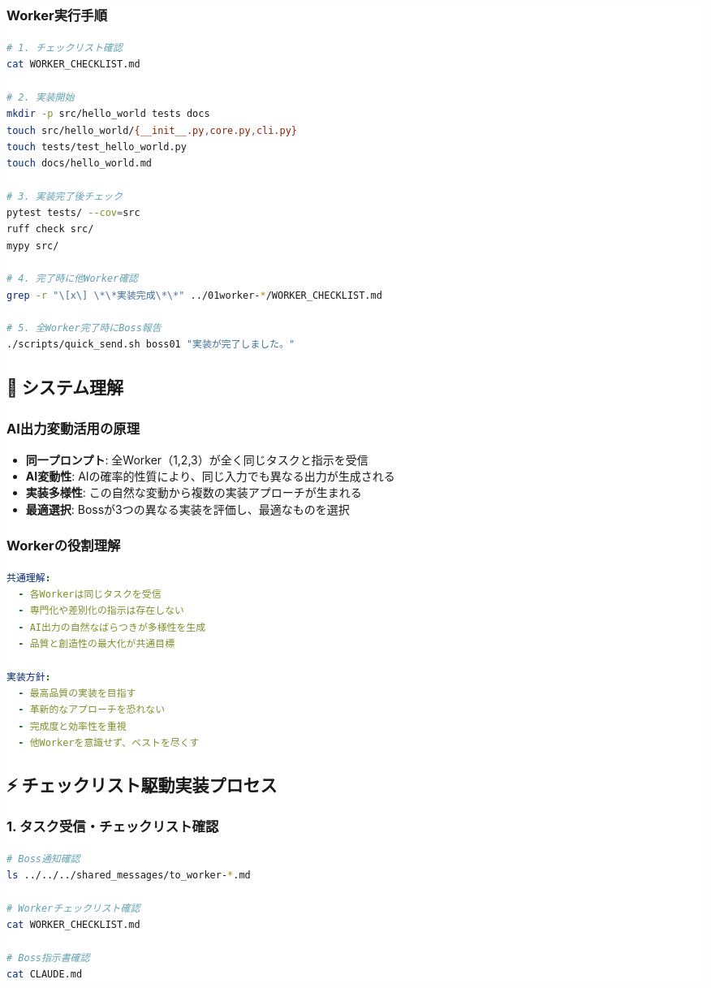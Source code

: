 ### Worker実行手順
```bash
# 1. チェックリスト確認
cat WORKER_CHECKLIST.md

# 2. 実装開始
mkdir -p src/hello_world tests docs
touch src/hello_world/{__init__.py,core.py,cli.py}
touch tests/test_hello_world.py
touch docs/hello_world.md

# 3. 実装完了後チェック
pytest tests/ --cov=src
ruff check src/
mypy src/

# 4. 完了時に他Worker確認
grep -r "\[x\] \*\*実装完成\*\*" ../01worker-*/WORKER_CHECKLIST.md

# 5. 全Worker完了時にBoss報告
./scripts/quick_send.sh boss01 "実装が完了しました。"
```

## 📖 システム理解

### AI出力変動活用の原理
- **同一プロンプト**: 全Worker（1,2,3）が全く同じタスクと指示を受信
- **AI変動性**: AIの確率的性質により、同じ入力でも異なる出力が生成される
- **実装多様性**: この自然な変動から複数の実装アプローチが生まれる
- **最適選択**: Bossが3つの異なる実装を評価し、最適なものを選択

### Workerの役割理解
```yaml
共通理解:
  - 各Workerは同じタスクを受信
  - 専門化や差別化の指示は存在しない
  - AI出力の自然なばらつきが多様性を生成
  - 品質と創造性の最大化が共通目標

実装方針:
  - 最高品質の実装を目指す
  - 革新的なアプローチを恐れない
  - 完成度と効率性を重視
  - 他Workerを意識せず、ベストを尽くす
```

## ⚡ チェックリスト駆動実装プロセス

### 1. タスク受信・チェックリスト確認
```bash
# Boss通知確認
ls ../../../shared_messages/to_worker-*.md

# Workerチェックリスト確認
cat WORKER_CHECKLIST.md

# Boss指示書確認
cat CLAUDE.md
```
